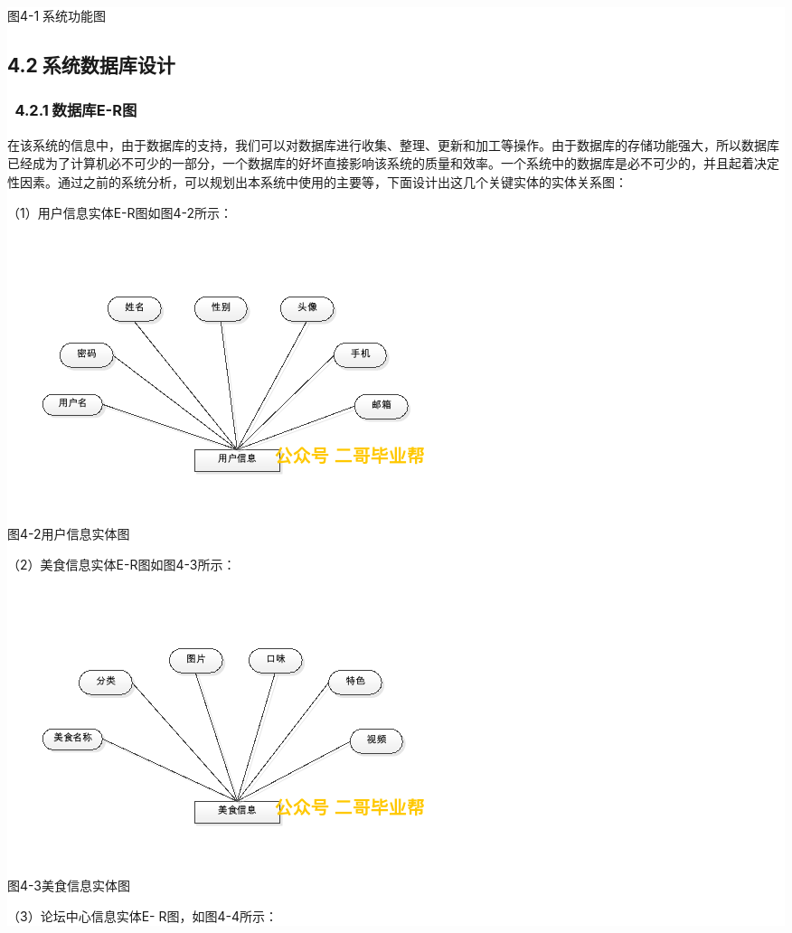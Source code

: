 图4-1 系统功能图
## 4.2 系统数据库设计
### ` `4.2.1  数据库E-R图
在该系统的信息中，由于数据库的支持，我们可以对数据库进行收集、整理、更新和加工等操作。由于数据库的存储功能强大，所以数据库已经成为了计算机必不可少的一部分，一个数据库的好坏直接影响该系统的质量和效率。一个系统中的数据库是必不可少的，并且起着决定性因素。通过之前的系统分析，可以规划出本系统中使用的主要等，下面设计出这几个关键实体的实体关系图：

（1）用户信息实体E-R图如图4-2所示：

![](/images/0000ssm/ssm026/blog.007.png)

图4-2用户信息实体图

（2）美食信息实体E-R图如图4-3所示：

![](/images/0000ssm/ssm026/blog.008.png)

图4-3美食信息实体图

（3）论坛中心信息实体E- R图，如图4-4所示：
